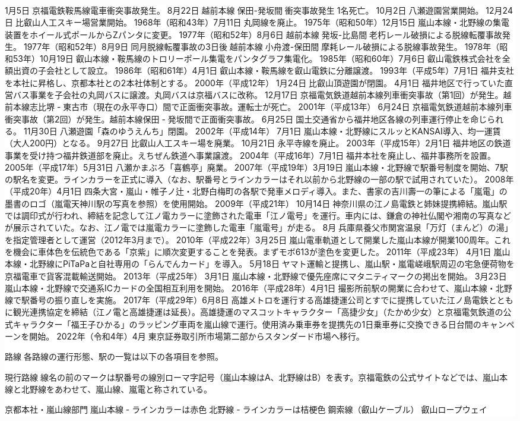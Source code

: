 1月5日 京福電鉄鞍馬線電車衝突事故発生。
8月22日 越前本線 保田-発坂間 衝突事故発生 1名死亡。
10月2日 八瀬遊園営業開始。
12月24日 比叡山人工スキー場営業開始。
1968年（昭和43年）7月11日 丸岡線を廃止。
1975年（昭和50年）12月15日 嵐山本線・北野線の集電装置をホイール式ポールからZパンタに変更。
1977年（昭和52年）8月6日 越前本線 発坂-比島間 老朽レール破損による脱線転覆事故発生。
1977年（昭和52年）8月9日 同月脱線転覆事故の3日後 越前本線 小舟渡-保田間 摩耗レール破損による脱線事故発生。
1978年（昭和53年）10月19日 叡山本線・鞍馬線のトロリーポール集電をパンタグラフ集電化。
1985年（昭和60年）7月6日 叡山電鉄株式会社を全額出資の子会社として設立。
1986年（昭和61年）4月1日 叡山本線・鞍馬線を叡山電鉄に分離譲渡。
1993年（平成5年）7月1日 福井支社を本社に昇格し、京都本社との2本社体制とする。
2000年（平成12年）
1月24日 比叡山頂遊園が閉園。
4月1日 福井地区で行っていた直営バス事業を子会社の丸岡バスに譲渡。丸岡バスは京福バスに改称。
12月17日 京福電気鉄道越前本線列車衝突事故（第1回）が発生。越前本線志比堺 - 東古市（現在の永平寺口）間で正面衝突事故。運転士が死亡。
2001年（平成13年）
6月24日 京福電気鉄道越前本線列車衝突事故（第2回）が発生。越前本線保田 - 発坂間で正面衝突事故。
6月25日 国土交通省から福井地区各線の列車運行停止を命じられる。
11月30日 八瀬遊園「森のゆうえんち」閉園。
2002年（平成14年）
7月1日 嵐山本線・北野線にスルッとKANSAI導入、均一運賃（大人200円）となる。
9月27日 比叡山人工スキー場を廃業。
10月21日 永平寺線を廃止。
2003年（平成15年）2月1日 福井地区の鉄道事業を受け持つ福井鉄道部を廃止。えちぜん鉄道へ事業譲渡。
2004年（平成16年）7月1日 福井本社を廃止し、福井事務所を設置。
2005年（平成17年）5月31日 八瀬かまぶろ「喜鶴亭」廃業。
2007年（平成19年）3月19日 嵐山本線・北野線で駅番号制度を開始、7駅の駅名を変更。ラインカラーを正式に導入（なお、駅番号とラインカラーはそれ以前から北野線の一部の駅で試用されていた）。
2008年（平成20年）4月1日 四条大宮・嵐山・帷子ノ辻・北野白梅町の各駅で発車メロディ導入。また、書家の吉川壽一の筆による「嵐電」の墨書のロゴ（嵐電天神川駅の写真を参照）を使用開始。
2009年（平成21年）
10月14日 神奈川県の江ノ島電鉄と姉妹提携締結。嵐山駅では調印式が行われ、締結を記念して江ノ電カラーに塗飾された電車「江ノ電号」を運行。車内には、鎌倉の神社仏閣や湘南の写真などが展示されていた。なお、江ノ電では嵐電カラーに塗飾した電車「嵐電号」が走る。
8月 兵庫県養父市関宮温泉「万灯（まんど）の湯」を指定管理者として運営（2012年3月まで）。
2010年（平成22年）3月25日 嵐山電車軌道として開業した嵐山本線が開業100周年。これを機会に車体色を伝統色である「京紫」に順次変更することを発表。まずモボ613が塗色を変更した。
2011年（平成23年）
4月1日 嵐山本線・北野線にPiTaPaと自社専用の「らんでんカード」を導入。
5月18日 ヤマト運輸と提携し、嵐山駅・嵐電嵯峨駅周辺の宅急便荷物を京福電車で貨客混載輸送開始。
2013年（平成25年）
3月1日 嵐山本線・北野線で優先座席にマタニティマークの掲出を開始。
3月23日 嵐山本線・北野線で交通系ICカードの全国相互利用を開始。
2016年（平成28年）4月1日 撮影所前駅の開業に合わせて、嵐山本線・北野線で駅番号の振り直しを実施。
2017年（平成29年）6月8日 高雄メトロを運行する高雄捷運公司とすでに提携していた江ノ島電鉄とともに観光連携協定を締結（江ノ電と高雄捷運は延長）。高雄捷運のマスコットキャラクター「高捷少女」（たかめ少女）と京福電気鉄道の公式キャラクター「福王子ひかる」のラッピング車両を嵐山線で運行。使用済み乗車券を提携先の1日乗車券に交換できる日台間のキャンペーンを開始。
2022年（令和4年）4月 東京証券取引所市場第二部からスタンダード市場へ移行。

路線
各路線の運行形態、駅の一覧は以下の各項目を参照。

現行路線
線名の前のマークは駅番号の線別ローマ字記号（嵐山本線はA、北野線はB）を表す。京福電鉄の公式サイトなどでは、嵐山本線と北野線をあわせて、嵐山線、嵐電と称されている。

京都本社・嵐山線部門
 嵐山本線  - ラインカラーは赤色
 北野線  - ラインカラーは桔梗色
鋼索線（叡山ケーブル）
叡山ロープウェイ
